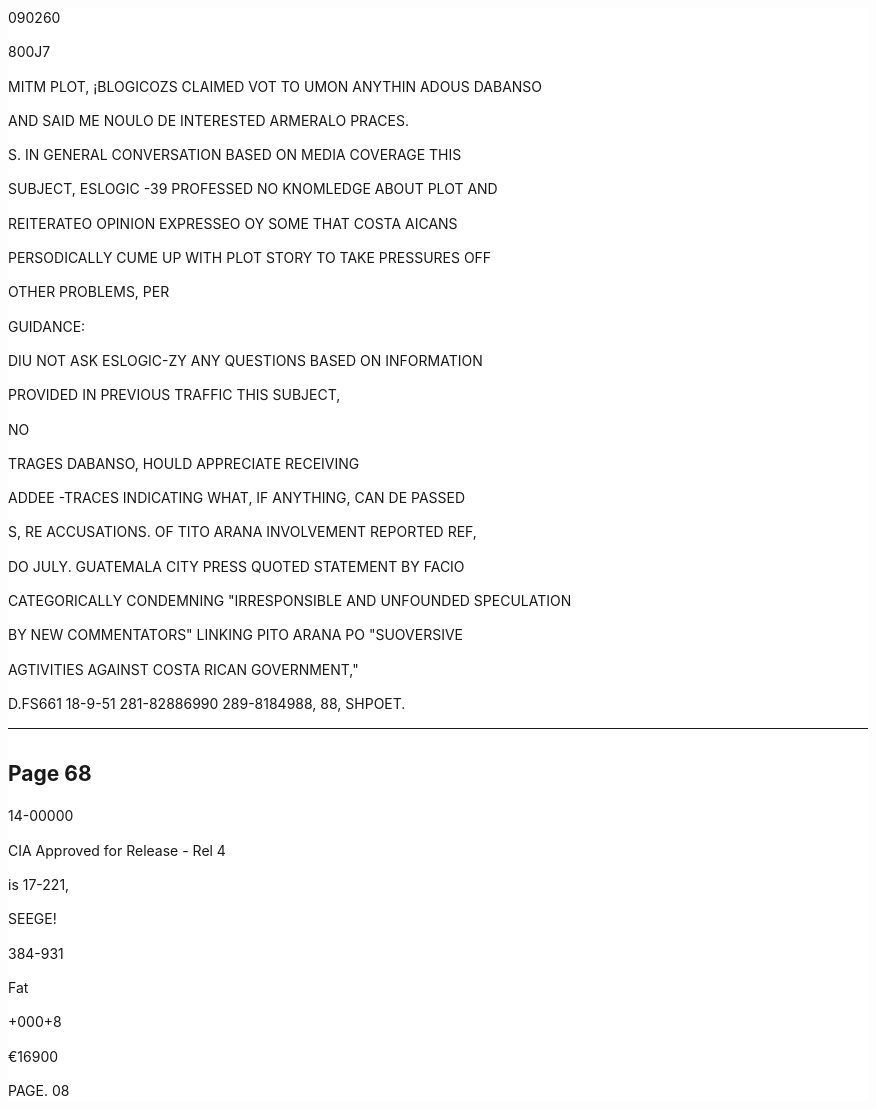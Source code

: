 090260

800J7

MITM PLOT, ¡BLOGICOZS CLAIMED VOT TO UMON ANYTHIN ADOUS DABANSO

AND SAID ME NOULO DE INTERESTED ARMERALO PRACES.

S. IN GENERAL CONVERSATION BASED ON MEDIA COVERAGE THIS

SUBJECT, ESLOGIC -39 PROFESSED NO KNOMLEDGE ABOUT PLOT AND

REITERATEO OPINION EXPRESSEO OY SOME THAT COSTA AICANS

PERSODICALLY CUME UP WITH PLOT STORY TO TAKE PRESSURES OFF

OTHER PROBLEMS, PER

GUIDANCE:

DIU NOT ASK ESLOGIC-ZY ANY QUESTIONS BASED ON INFORMATION

PROVIDED IN PREVIOUS TRAFFIC THIS SUBJECT,

NO

TRAGES DABANSO, HOULD APPRECIATE RECEIVING

ADDEE -TRACES INDICATING WHAT, IF ANYTHING, CAN DE PASSED

S, RE ACCUSATIONS. OF TITO ARANA INVOLVEMENT REPORTED REF,

DO JULY. GUATEMALA CITY PRESS QUOTED STATEMENT BY FACIO

CATEGORICALLY CONDEMNING "IRRESPONSIBLE AND UNFOUNDED SPECULATION

BY NEW COMMENTATORS" LINKING PITO ARANA PO "SUOVERSIVE

AGTIVITIES AGAINST COSTA RICAN GOVERNMENT,"

D.FS661 18-9-51 281-82886990 289-8184988, 88, SHPOET.

---

## Page 68

14-00000

CIA Approved for Release - Rel 4

is 17-221,

SEEGE!

384-931

Fat

+000+8

€16900

PAGE. 08

